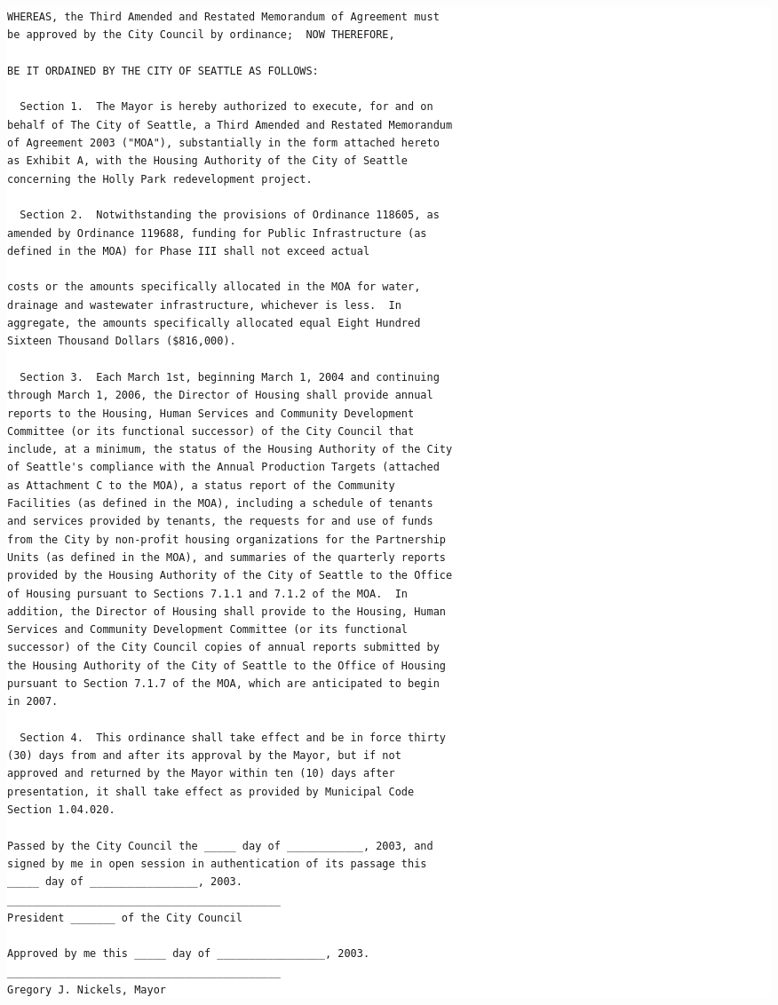     WHEREAS, the Third Amended and Restated Memorandum of Agreement must  
    be approved by the City Council by ordinance;  NOW THEREFORE,  
  
    BE IT ORDAINED BY THE CITY OF SEATTLE AS FOLLOWS:  
  
      Section 1.  The Mayor is hereby authorized to execute, for and on  
    behalf of The City of Seattle, a Third Amended and Restated Memorandum  
    of Agreement 2003 ("MOA"), substantially in the form attached hereto  
    as Exhibit A, with the Housing Authority of the City of Seattle  
    concerning the Holly Park redevelopment project.  
  
      Section 2.  Notwithstanding the provisions of Ordinance 118605, as  
    amended by Ordinance 119688, funding for Public Infrastructure (as  
    defined in the MOA) for Phase III shall not exceed actual  
  
    costs or the amounts specifically allocated in the MOA for water,  
    drainage and wastewater infrastructure, whichever is less.  In  
    aggregate, the amounts specifically allocated equal Eight Hundred  
    Sixteen Thousand Dollars ($816,000).  
  
      Section 3.  Each March 1st, beginning March 1, 2004 and continuing  
    through March 1, 2006, the Director of Housing shall provide annual  
    reports to the Housing, Human Services and Community Development  
    Committee (or its functional successor) of the City Council that  
    include, at a minimum, the status of the Housing Authority of the City  
    of Seattle's compliance with the Annual Production Targets (attached  
    as Attachment C to the MOA), a status report of the Community  
    Facilities (as defined in the MOA), including a schedule of tenants  
    and services provided by tenants, the requests for and use of funds  
    from the City by non-profit housing organizations for the Partnership  
    Units (as defined in the MOA), and summaries of the quarterly reports  
    provided by the Housing Authority of the City of Seattle to the Office  
    of Housing pursuant to Sections 7.1.1 and 7.1.2 of the MOA.  In  
    addition, the Director of Housing shall provide to the Housing, Human  
    Services and Community Development Committee (or its functional  
    successor) of the City Council copies of annual reports submitted by  
    the Housing Authority of the City of Seattle to the Office of Housing  
    pursuant to Section 7.1.7 of the MOA, which are anticipated to begin  
    in 2007.  
  
      Section 4.  This ordinance shall take effect and be in force thirty  
    (30) days from and after its approval by the Mayor, but if not  
    approved and returned by the Mayor within ten (10) days after  
    presentation, it shall take effect as provided by Municipal Code  
    Section 1.04.020.  
  
    Passed by the City Council the _____ day of ____________, 2003, and  
    signed by me in open session in authentication of its passage this  
    _____ day of _________________, 2003.  
    ___________________________________________  
    President _______ of the City Council  
  
    Approved by me this _____ day of _________________, 2003.  
    ___________________________________________  
    Gregory J. Nickels, Mayor  
  